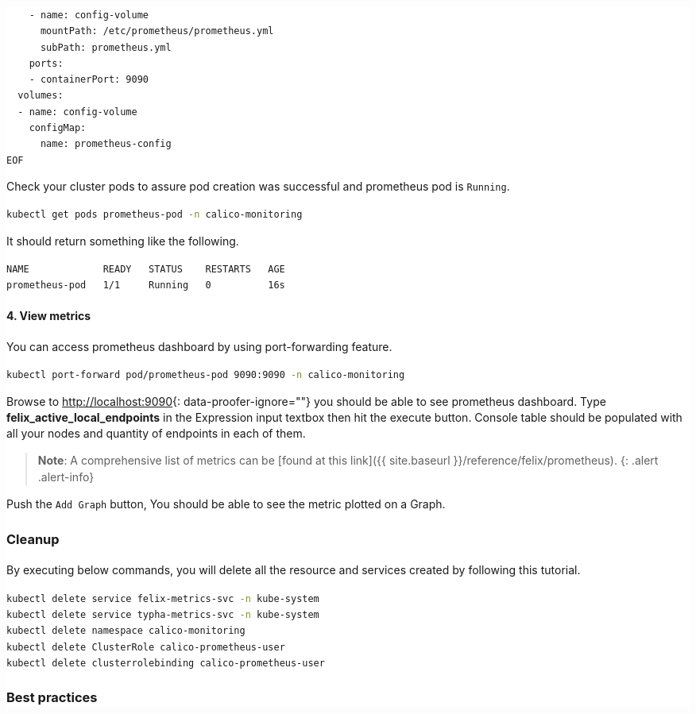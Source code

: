 ```bash
    - name: config-volume
      mountPath: /etc/prometheus/prometheus.yml
      subPath: prometheus.yml
    ports:
    - containerPort: 9090
  volumes:
  - name: config-volume
    configMap:
      name: prometheus-config
EOF
```

Check your cluster pods to assure pod creation was successful and prometheus pod is `Running`.
    
    
```bash
kubectl get pods prometheus-pod -n calico-monitoring
```
It should return something like the following.

```
NAME             READY   STATUS    RESTARTS   AGE
prometheus-pod   1/1     Running   0          16s
```
#### 4. View metrics
You can access prometheus dashboard by using port-forwarding feature.

```bash
kubectl port-forward pod/prometheus-pod 9090:9090 -n calico-monitoring
```

Browse to [http://localhost:9090](http://localhost:9090){: data-proofer-ignore=""} you should be able to see prometheus dashboard. Type **felix_active_local_endpoints** in the Expression input textbox then hit the execute button. Console table should be populated with all your nodes and quantity of endpoints in each of them.

> **Note**: A comprehensive list of metrics can be [found at this link]({{ site.baseurl }}/reference/felix/prometheus).
   {: .alert .alert-info}

Push the `Add Graph` button, You should be able to see the metric plotted on a Graph.

### Cleanup

By executing below commands, you will delete all the resource and services created by following this tutorial.

```bash
kubectl delete service felix-metrics-svc -n kube-system
kubectl delete service typha-metrics-svc -n kube-system
kubectl delete namespace calico-monitoring
kubectl delete ClusterRole calico-prometheus-user
kubectl delete clusterrolebinding calico-prometheus-user
```

### Best practices
